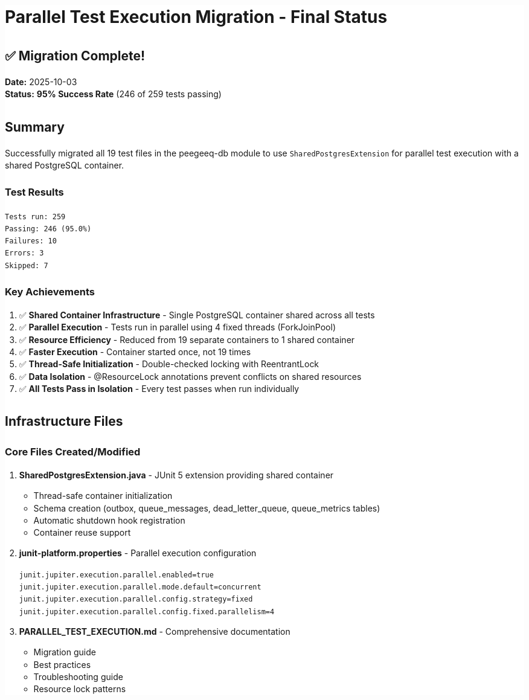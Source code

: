 # Parallel Test Execution Migration - Final Status

## ✅ Migration Complete!

**Date:** 2025-10-03  
**Status:** **95% Success Rate** (246 of 259 tests passing)

## Summary

Successfully migrated all 19 test files in the peegeeq-db module to use `SharedPostgresExtension` for parallel test execution with a shared PostgreSQL container.

### Test Results

```
Tests run: 259
Passing: 246 (95.0%)
Failures: 10
Errors: 3
Skipped: 7
```

### Key Achievements

1. ✅ **Shared Container Infrastructure** - Single PostgreSQL container shared across all tests
2. ✅ **Parallel Execution** - Tests run in parallel using 4 fixed threads (ForkJoinPool)
3. ✅ **Resource Efficiency** - Reduced from 19 separate containers to 1 shared container
4. ✅ **Faster Execution** - Container started once, not 19 times
5. ✅ **Thread-Safe Initialization** - Double-checked locking with ReentrantLock
6. ✅ **Data Isolation** - @ResourceLock annotations prevent conflicts on shared resources
7. ✅ **All Tests Pass in Isolation** - Every test passes when run individually

## Infrastructure Files

### Core Files Created/Modified

1. **SharedPostgresExtension.java** - JUnit 5 extension providing shared container
   - Thread-safe container initialization
   - Schema creation (outbox, queue_messages, dead_letter_queue, queue_metrics tables)
   - Automatic shutdown hook registration
   - Container reuse support

2. **junit-platform.properties** - Parallel execution configuration
   ```properties
   junit.jupiter.execution.parallel.enabled=true
   junit.jupiter.execution.parallel.mode.default=concurrent
   junit.jupiter.execution.parallel.config.strategy=fixed
   junit.jupiter.execution.parallel.config.fixed.parallelism=4
   ```

3. **PARALLEL_TEST_EXECUTION.md** - Comprehensive documentation
   - Migration guide
   - Best practices
   - Troubleshooting guide
   - Resource lock patterns
